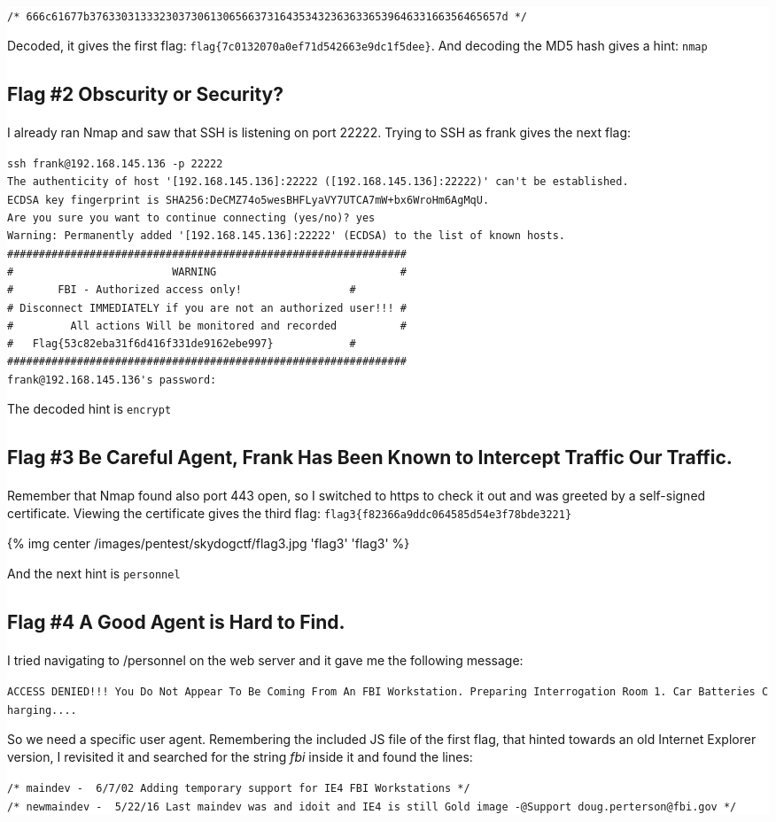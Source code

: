 ``` 
/* 666c61677b37633031333230373061306566373164353432363633653964633166356465657d */
```

Decoded, it gives the first flag: <code>flag{7c0132070a0ef71d542663e9dc1f5dee}</code>. And decoding the MD5 hash gives a hint: <code>nmap</code>

## Flag #2 Obscurity or Security?

I already ran Nmap and saw that SSH is listening on port 22222. Trying to SSH as frank gives the next flag:

``` 
ssh frank@192.168.145.136 -p 22222
The authenticity of host '[192.168.145.136]:22222 ([192.168.145.136]:22222)' can't be established.
ECDSA key fingerprint is SHA256:DeCMZ74o5wesBHFLyaVY7UTCA7mW+bx6WroHm6AgMqU.
Are you sure you want to continue connecting (yes/no)? yes
Warning: Permanently added '[192.168.145.136]:22222' (ECDSA) to the list of known hosts.
###############################################################
#                         WARNING                             #
#		FBI - Authorized access only!                 # 
# Disconnect IMMEDIATELY if you are not an authorized user!!! #
#         All actions Will be monitored and recorded          #
#	Flag{53c82eba31f6d416f331de9162ebe997}		      #
###############################################################
frank@192.168.145.136's password: 
``` 

The decoded hint is <code>encrypt</code>

## Flag #3 Be Careful Agent, Frank Has Been Known to Intercept Traffic Our Traffic.

Remember that Nmap found also port 443 open, so I switched to https to check it out and was greeted by a self-signed certificate. Viewing the certificate gives the third flag: <code>flag3{f82366a9ddc064585d54e3f78bde3221}</code>

{% img center /images/pentest/skydogctf/flag3.jpg 'flag3' 'flag3' %}

And the next hint is <code>personnel</code>

## Flag #4 A Good Agent is Hard to Find.

I tried navigating to /personnel on the web server and it gave me the following message:

``` 
ACCESS DENIED!!! You Do Not Appear To Be Coming From An FBI Workstation. Preparing Interrogation Room 1. Car Batteries Charging....
```

So we need a specific user agent. Remembering the included JS file of the first flag, that hinted towards an old Internet Explorer version, I revisited it and searched for the string *fbi* inside it and found the lines:

``` 
/* maindev -  6/7/02 Adding temporary support for IE4 FBI Workstations */
/* newmaindev -  5/22/16 Last maindev was and idoit and IE4 is still Gold image -@Support doug.perterson@fbi.gov */
```
